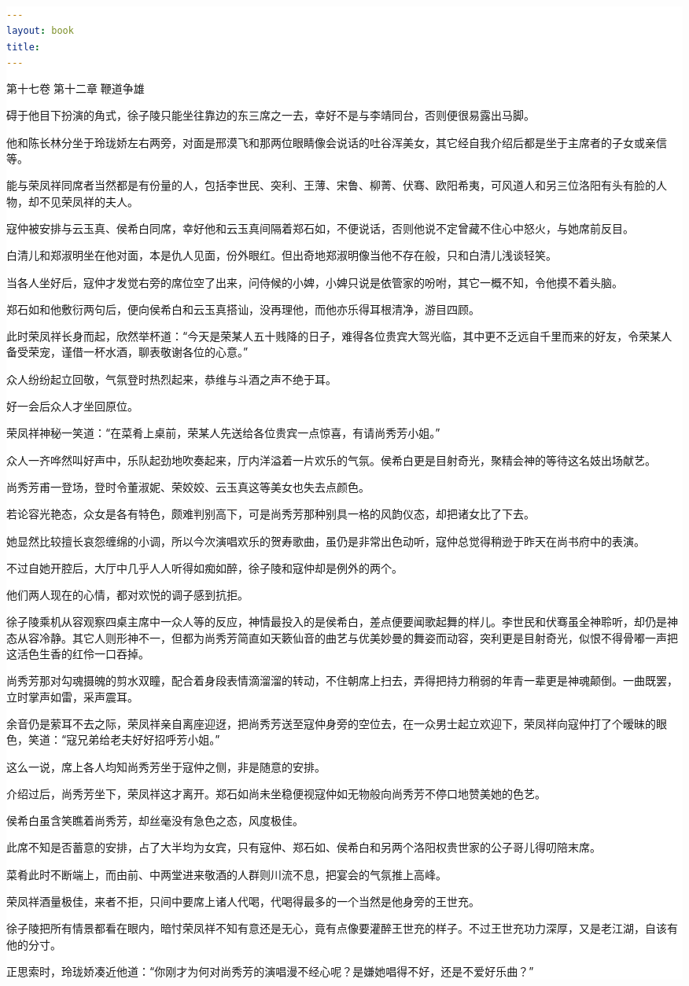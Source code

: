```yaml
---
layout: book
title:
---
```

第十七卷 第十二章 鞭道争雄

碍于他目下扮演的角式，徐子陵只能坐往靠边的东三席之一去，幸好不是与李靖同台，否则便很易露出马脚。

他和陈长林分坐于玲珑娇左右两旁，对面是邢漠飞和那两位眼睛像会说话的吐谷浑美女，其它经自我介绍后都是坐于主席者的子女或亲信等。

能与荣凤祥同席者当然都是有份量的人，包括李世民、突利、王薄、宋鲁、柳菁、伏骞、欧阳希夷，可风道人和另三位洛阳有头有脸的人物，却不见荣凤祥的夫人。

寇仲被安排与云玉真、侯希白同席，幸好他和云玉真间隔着郑石如，不便说话，否则他说不定曾藏不住心中怒火，与她席前反目。

白清儿和郑淑明坐在他对面，本是仇人见面，份外眼红。但出奇地郑淑明像当他不存在般，只和白清儿浅谈轻笑。

当各人坐好后，寇仲才发觉右旁的席位空了出来，问侍候的小婢，小婢只说是依管家的吩咐，其它一概不知，令他摸不着头脑。

郑石如和他敷衍两句后，便向侯希白和云玉真搭讪，没再理他，而他亦乐得耳根清净，游目四顾。

此时荣凤祥长身而起，欣然举杯道：“今天是荣某人五十贱降的日子，难得各位贵宾大驾光临，其中更不乏远自千里而来的好友，令荣某人备受荣宠，谨借一杯水酒，聊表敬谢各位的心意。”

众人纷纷起立回敬，气氛登时热烈起来，恭维与斗酒之声不绝于耳。

好一会后众人才坐回原位。

荣凤祥神秘一笑道：“在菜肴上桌前，荣某人先送给各位贵宾一点惊喜，有请尚秀芳小姐。”

众人一齐哗然叫好声中，乐队起劲地吹奏起来，厅内洋溢着一片欢乐的气氛。侯希白更是目射奇光，聚精会神的等待这名妓出场献艺。

尚秀芳甫一登场，登时令董淑妮、荣姣姣、云玉真这等美女也失去点颜色。

若论容光艳态，众女是各有特色，颇难判别高下，可是尚秀芳那种别具一格的风韵仪态，却把诸女比了下去。

她显然比较擅长哀怨缠绵的小调，所以今次演唱欢乐的贺寿歌曲，虽仍是非常出色动听，寇仲总觉得稍逊于昨天在尚书府中的表演。

不过自她开腔后，大厅中几乎人人听得如痴如醉，徐子陵和寇仲却是例外的两个。

他们两人现在的心情，都对欢悦的调子感到抗拒。

徐子陵乘机从容观察四桌主席中一众人等的反应，神情最投入的是侯希白，差点便要闻歌起舞的样儿。李世民和伏骞虽全神聆听，却仍是神态从容冷静。其它人则形神不一，但都为尚秀芳简直如天簌仙音的曲艺与优美妙曼的舞姿而动容，突利更是目射奇光，似恨不得骨嘟一声把这活色生香的红伶一口吞掉。

尚秀芳那对勾魂摄魄的剪水双瞳，配合着身段表情滴溜溜的转动，不住朝席上扫去，弄得把持力稍弱的年青一辈更是神魂颠倒。一曲既罢，立时掌声如雷，采声震耳。

余音仍是萦耳不去之际，荣凤祥亲自离座迎迓，把尚秀芳送至寇仲身旁的空位去，在一众男士起立欢迎下，荣凤祥向寇仲打了个暧昧的眼色，笑道：“寇兄弟给老夫好好招呼芳小姐。”

这么一说，席上各人均知尚秀芳坐于寇仲之侧，非是随意的安排。

介绍过后，尚秀芳坐下，荣凤祥这才离开。郑石如尚未坐稳便视寇仲如无物般向尚秀芳不停口地赞美她的色艺。

侯希白虽含笑瞧着尚秀芳，却丝毫没有急色之态，风度极佳。

此席不知是否蓄意的安排，占了大半均为女宾，只有寇仲、郑石如、侯希白和另两个洛阳权贵世家的公子哥儿得叨陪末席。

菜肴此时不断端上，而由前、中两堂进来敬酒的人群则川流不息，把宴会的气氛推上高峰。

荣凤祥酒量极佳，来者不拒，只间中要席上诸人代喝，代喝得最多的一个当然是他身旁的王世充。

徐子陵把所有情景都看在眼内，暗忖荣凤祥不知有意还是无心，竟有点像要灌醉王世充的样子。不过王世充功力深厚，又是老江湖，自该有他的分寸。

正思索时，玲珑娇凑近他道：“你刚才为何对尚秀芳的演唱漫不经心呢？是嫌她唱得不好，还是不爱好乐曲？”
